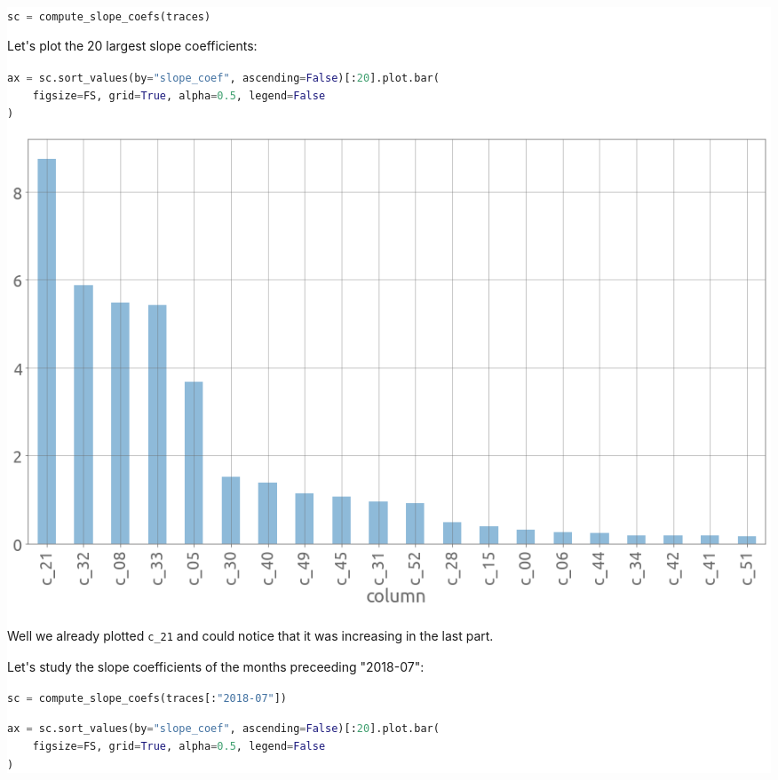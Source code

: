 
```python
sc = compute_slope_coefs(traces)
```

Let's plot the 20 largest slope coefficients:


```python
ax = sc.sort_values(by="slope_coef", ascending=False)[:20].plot.bar(
    figsize=FS, grid=True, alpha=0.5, legend=False
)
```


![png](/img/2020-07-02_01/output_43_0.png)


Well we already plotted `c_21` and could notice that it was increasing in the last part.

Let's study the slope coefficients of the months preceeding "2018-07":


```python
sc = compute_slope_coefs(traces[:"2018-07"])
```


```python
ax = sc.sort_values(by="slope_coef", ascending=False)[:20].plot.bar(
    figsize=FS, grid=True, alpha=0.5, legend=False
)
```
